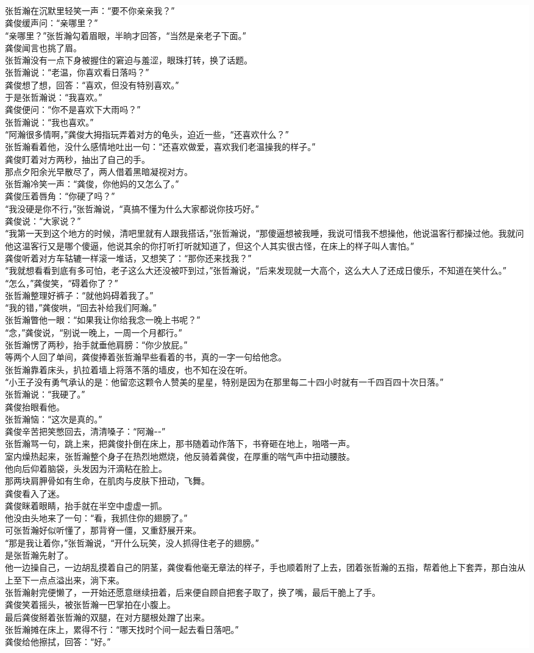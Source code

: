 张哲瀚在沉默里轻笑一声：“要不你亲亲我？”<br />
龚俊缓声问：“亲哪里？”<br />
“亲哪里？”张哲瀚勾着眉眼，半晌才回答，“当然是亲老子下面。”<br />
龚俊闻言也挑了眉。<br />
张哲瀚没有一点下身被握住的窘迫与羞涩，眼珠打转，换了话题。<br />
张哲瀚说：“老温，你喜欢看日落吗？”<br />
龚俊想了想，回答：“喜欢，但没有特别喜欢。”<br />
于是张哲瀚说：“我喜欢。”<br />
龚俊便问：“你不是喜欢下大雨吗？”<br />
张哲瀚说：“我也喜欢。”<br />
“阿瀚很多情啊，”龚俊大拇指玩弄着对方的龟头，迫近一些，“还喜欢什么？”<br />
张哲瀚看着他，没什么感情地吐出一句：“还喜欢做爱，喜欢我们老温操我的样子。”<br />
龚俊盯着对方两秒，抽出了自己的手。<br />
那点夕阳余光早散尽了，两人借着黑暗凝视对方。<br />
张哲瀚冷笑一声：“龚俊，你他妈的又怎么了。”<br />
龚俊压着唇角：“你硬了吗？”<br />
“我没硬是你不行，”张哲瀚说，“真搞不懂为什么大家都说你技巧好。”<br />
龚俊说：“大家说？”<br />
“我第一天到这个地方的时候，清吧里就有人跟我搭话，”张哲瀚说，“那傻逼想被我睡，我说可惜我不想操他，他说温客行都操过他。我就问他这温客行又是哪个傻逼，他说其余的你打听打听就知道了，但这个人其实很古怪，在床上的样子叫人害怕。”<br />
龚俊听着对方车轱辘一样滚一堆话，又想笑了：“那你还来找我？”<br />
“我就想看看到底有多可怕，老子这么大还没被吓到过，”张哲瀚说，“后来发现就一大高个，这么大人了还成日傻乐，不知道在笑什么。”<br />
“怎么，”龚俊笑，“碍着你了？”<br />
张哲瀚整理好裤子：“就他妈碍着我了。”<br />
“我的错，”龚俊哄，“回去补给我们阿瀚。”<br />
张哲瀚瞥他一眼：“如果我让你给我念一晚上书呢？”<br />
“念，”龚俊说，“别说一晚上，一周一个月都行。”<br />
张哲瀚愣了两秒，抬手就垂他肩膀：“你少放屁。”<br />
等两个人回了单间，龚俊捧着张哲瀚早些看着的书，真的一字一句给他念。<br />
张哲瀚靠着床头，扒拉着墙上将落不落的墙皮，也不知在没在听。<br />
“小王子没有勇气承认的是：他留恋这颗令人赞美的星星，特别是因为在那里每二十四小时就有一千四百四十次日落。”<br />
张哲瀚说：“我硬了。”<br />
龚俊抬眼看他。<br />
张哲瀚恼：“这次是真的。”<br />
龚俊辛苦把笑憋回去，清清嗓子：“阿瀚--”<br />
张哲瀚骂一句，跳上来，把龚俊扑倒在床上，那书随着动作落下，书脊砸在地上，啪嗒一声。<br />
室内燥热起来，张哲瀚整个身子在热烈地燃烧，他反骑着龚俊，在厚重的喘气声中扭动腰肢。<br />
他向后仰着脑袋，头发因为汗滴粘在脸上。<br />
那两块肩胛骨如有生命，在肌肉与皮肤下扭动，飞舞。<br />
龚俊看入了迷。<br />
龚俊眯着眼睛，抬手就在半空中虚虚一抓。<br />
他没由头地来了一句：“看，我抓住你的翅膀了。”<br />
可张哲瀚好似听懂了，那背脊一僵，又重舒展开来。<br />
“那是我让着你，”张哲瀚说，“开什么玩笑，没人抓得住老子的翅膀。”<br />
是张哲瀚先射了。<br />
他一边操自己，一边胡乱摸着自己的阴茎，龚俊看他毫无章法的样子，手也顺着附了上去，团着张哲瀚的五指，帮着他上下套弄，那白浊从上至下一点点溢出来，淌下来。<br />
张哲瀚射完便懒了，一开始还愿意继续扭着，后来便自顾自把套子取了，换了嘴，最后干脆上了手。<br />
龚俊笑着摇头，被张哲瀚一巴掌拍在小腹上。<br />
最后龚俊掰着张哲瀚的双腿，在对方腿根处蹭了出来。<br />
张哲瀚摊在床上，累得不行：“哪天找时个间一起去看日落吧。”<br />
龚俊给他擦拭，回答：“好。”</p>
